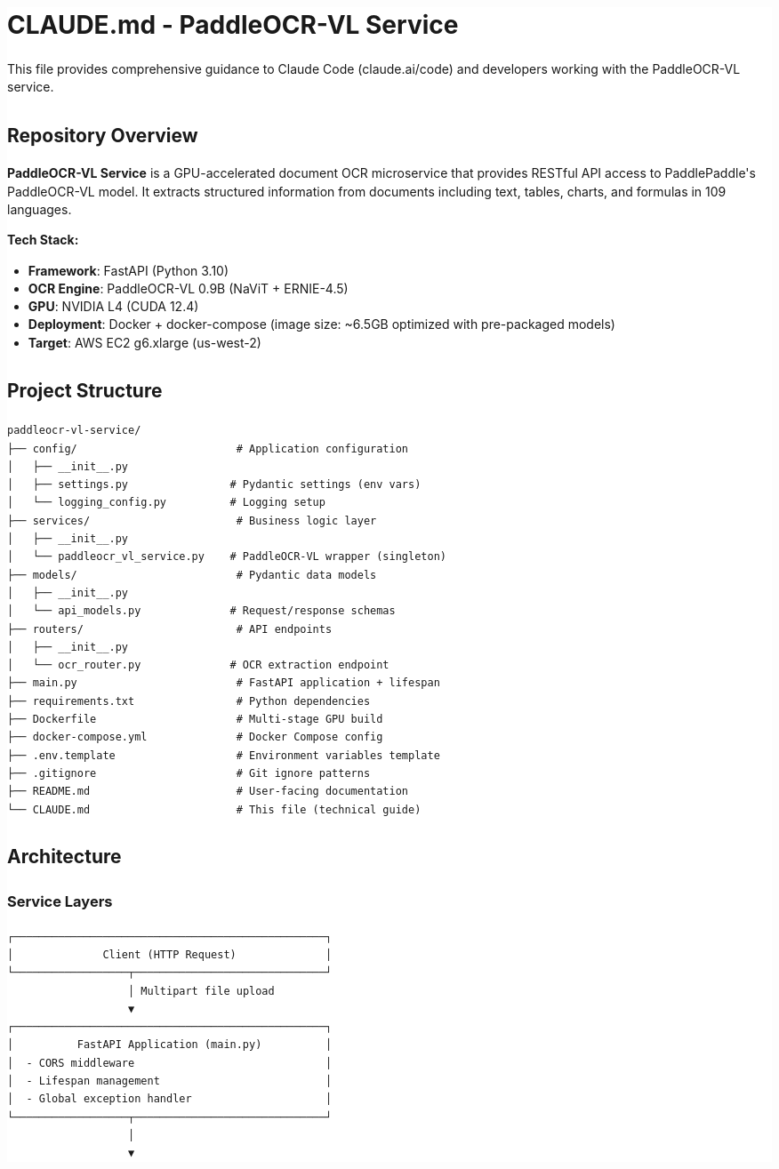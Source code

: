 # CLAUDE.md - PaddleOCR-VL Service

This file provides comprehensive guidance to Claude Code (claude.ai/code) and developers working with the PaddleOCR-VL service.

## Repository Overview

**PaddleOCR-VL Service** is a GPU-accelerated document OCR microservice that provides RESTful API access to PaddlePaddle's PaddleOCR-VL model. It extracts structured information from documents including text, tables, charts, and formulas in 109 languages.

**Tech Stack:**
- **Framework**: FastAPI (Python 3.10)
- **OCR Engine**: PaddleOCR-VL 0.9B (NaViT + ERNIE-4.5)
- **GPU**: NVIDIA L4 (CUDA 12.4)
- **Deployment**: Docker + docker-compose (image size: ~6.5GB optimized with pre-packaged models)
- **Target**: AWS EC2 g6.xlarge (us-west-2)

## Project Structure

```
paddleocr-vl-service/
├── config/                         # Application configuration
│   ├── __init__.py
│   ├── settings.py                # Pydantic settings (env vars)
│   └── logging_config.py          # Logging setup
├── services/                       # Business logic layer
│   ├── __init__.py
│   └── paddleocr_vl_service.py    # PaddleOCR-VL wrapper (singleton)
├── models/                         # Pydantic data models
│   ├── __init__.py
│   └── api_models.py              # Request/response schemas
├── routers/                        # API endpoints
│   ├── __init__.py
│   └── ocr_router.py              # OCR extraction endpoint
├── main.py                         # FastAPI application + lifespan
├── requirements.txt                # Python dependencies
├── Dockerfile                      # Multi-stage GPU build
├── docker-compose.yml              # Docker Compose config
├── .env.template                   # Environment variables template
├── .gitignore                      # Git ignore patterns
├── README.md                       # User-facing documentation
└── CLAUDE.md                       # This file (technical guide)
```

## Architecture

### Service Layers

```
┌─────────────────────────────────────────────────┐
│              Client (HTTP Request)              │
└──────────────────┬──────────────────────────────┘
                   │ Multipart file upload
                   ▼
┌─────────────────────────────────────────────────┐
│          FastAPI Application (main.py)          │
│  - CORS middleware                              │
│  - Lifespan management                          │
│  - Global exception handler                     │
└──────────────────┬──────────────────────────────┘
                   │
                   ▼
```
